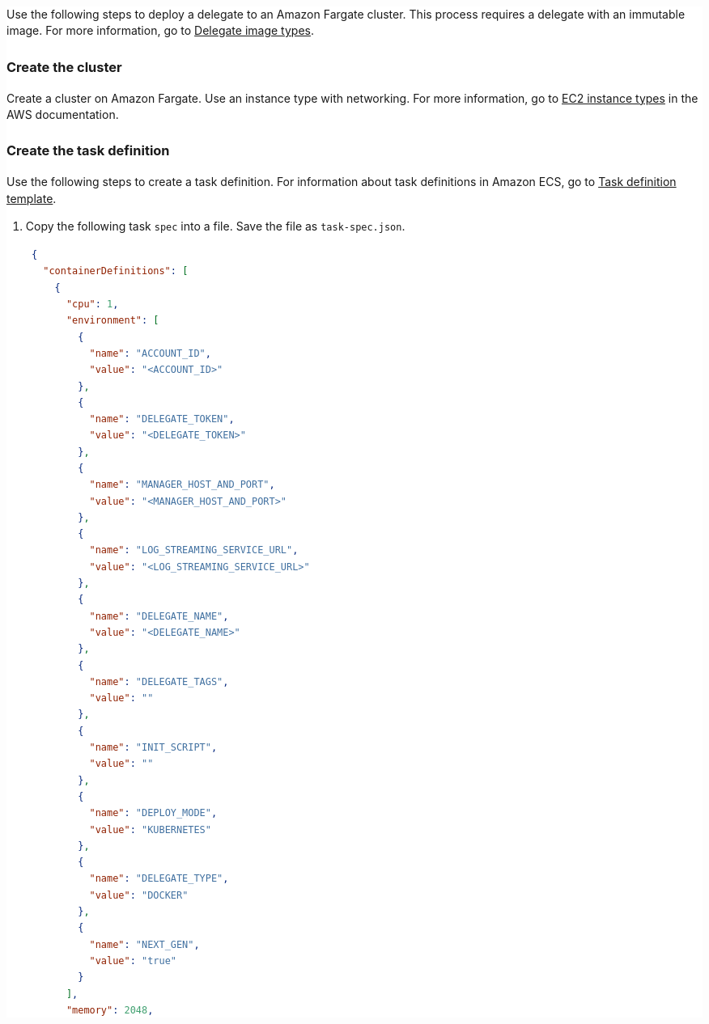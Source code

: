 Use the following steps to deploy a delegate to an Amazon Fargate cluster. This process requires a delegate with an immutable image. For more information, go to [Delegate image types](/docs/platform/delegates/delegate-concepts/delegate-image-types).

### Create the cluster

Create a cluster on Amazon Fargate. Use an instance type with networking. For more information, go to [EC2 instance types](https://aws.amazon.com/ec2/instance-types/) in the AWS documentation.

### Create the task definition

Use the following steps to create a task definition. For information about task definitions in Amazon ECS, go to [Task definition template](https://docs.aws.amazon.com/AmazonECS/latest/developerguide/task-definition-template.html).

1. Copy the following task `spec` into a file. Save the file as `task-spec.json`.

   ```json
    {
      "containerDefinitions": [
        {
          "cpu": 1,
          "environment": [
            {
              "name": "ACCOUNT_ID",
              "value": "<ACCOUNT_ID>"
            },
            {
              "name": "DELEGATE_TOKEN",
              "value": "<DELEGATE_TOKEN>"
            },
            {
              "name": "MANAGER_HOST_AND_PORT",
              "value": "<MANAGER_HOST_AND_PORT>"
            },
            {
              "name": "LOG_STREAMING_SERVICE_URL",
              "value": "<LOG_STREAMING_SERVICE_URL>"
            },            
            {
              "name": "DELEGATE_NAME",
              "value": "<DELEGATE_NAME>"
            },            
            {
              "name": "DELEGATE_TAGS",
              "value": ""
            },
            {
              "name": "INIT_SCRIPT",
              "value": ""
            },
            {
              "name": "DEPLOY_MODE",
              "value": "KUBERNETES"
            },
            {
              "name": "DELEGATE_TYPE",
              "value": "DOCKER"
            },
            {
              "name": "NEXT_GEN",
              "value": "true"
            }
          ],
          "memory": 2048,
   ```